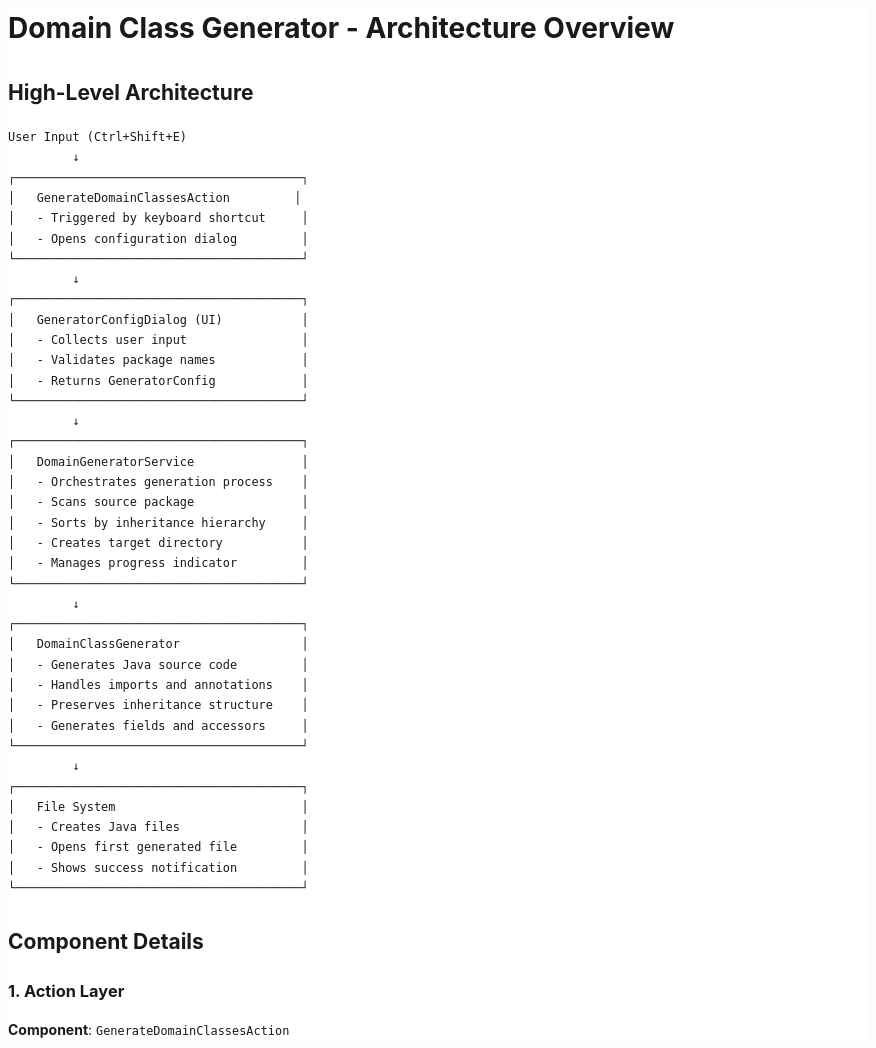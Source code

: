 # Domain Class Generator - Architecture Overview

## High-Level Architecture

```
User Input (Ctrl+Shift+E)
         ↓
┌────────────────────────────────────────┐
│   GenerateDomainClassesAction         │
│   - Triggered by keyboard shortcut     │
│   - Opens configuration dialog         │
└────────────────────────────────────────┘
         ↓
┌────────────────────────────────────────┐
│   GeneratorConfigDialog (UI)           │
│   - Collects user input                │
│   - Validates package names            │
│   - Returns GeneratorConfig            │
└────────────────────────────────────────┘
         ↓
┌────────────────────────────────────────┐
│   DomainGeneratorService               │
│   - Orchestrates generation process    │
│   - Scans source package               │
│   - Sorts by inheritance hierarchy     │
│   - Creates target directory           │
│   - Manages progress indicator         │
└────────────────────────────────────────┘
         ↓
┌────────────────────────────────────────┐
│   DomainClassGenerator                 │
│   - Generates Java source code         │
│   - Handles imports and annotations    │
│   - Preserves inheritance structure    │
│   - Generates fields and accessors     │
└────────────────────────────────────────┘
         ↓
┌────────────────────────────────────────┐
│   File System                          │
│   - Creates Java files                 │
│   - Opens first generated file         │
│   - Shows success notification         │
└────────────────────────────────────────┘
```

## Component Details

### 1. Action Layer
**Component**: `GenerateDomainClassesAction`
